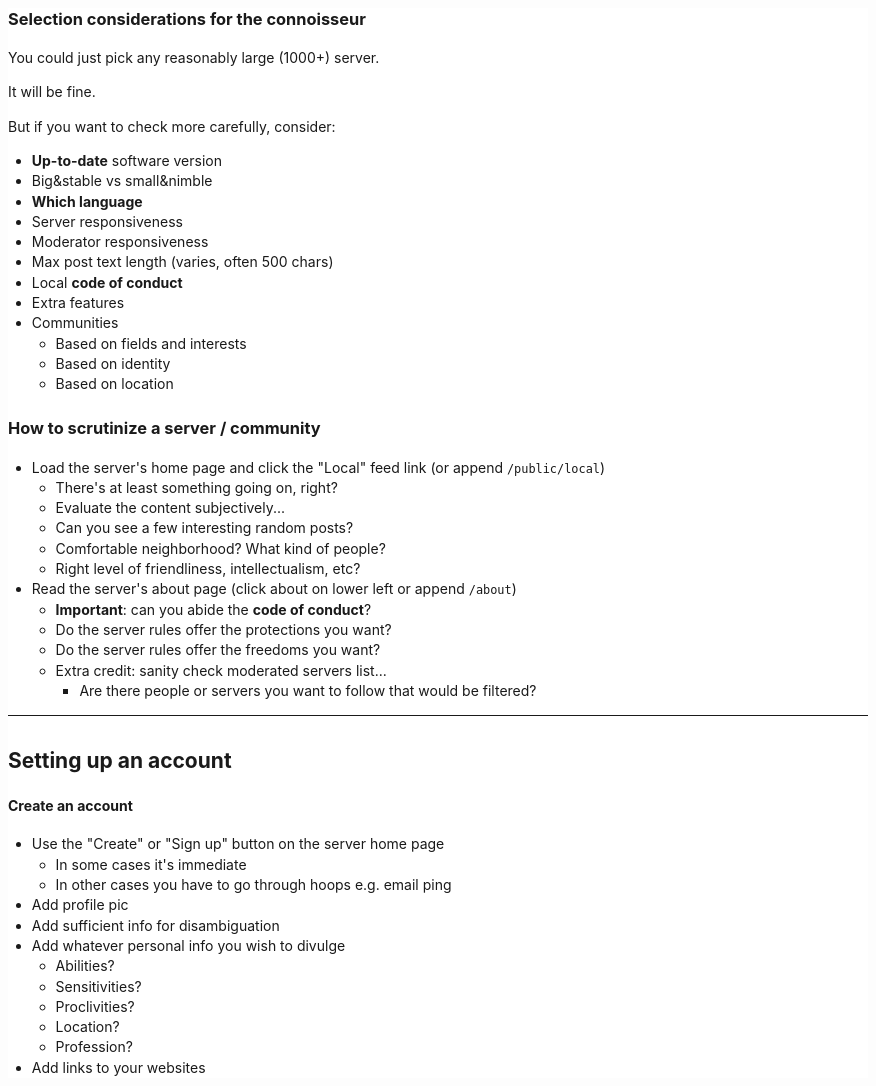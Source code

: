 ### Selection considerations for the connoisseur

You could just pick any reasonably large (1000+) server.

It will be fine.

But if you want to check more carefully, consider:

* **Up-to-date** software version
* Big&stable vs small&nimble
* **Which language**
* Server responsiveness
* Moderator responsiveness
* Max post text length (varies, often 500 chars)
* Local **code of conduct**
* Extra features
* Communities
  * Based on fields and interests
  * Based on identity
  * Based on location

### How to scrutinize a server / community

* Load the server's home page and click the "Local" feed link (or append `/public/local`)
  * There's at least something going on, right?
  * Evaluate the content subjectively...
  * Can you see a few interesting random posts?
  * Comfortable neighborhood?  What kind of people?
  * Right level of friendliness, intellectualism, etc?
* Read the server's about page (click about on lower left or append `/about`)
  * **Important**: can you abide the **code of conduct**?
  * Do the server rules offer the protections you want?
  * Do the server rules offer the freedoms you want?
  * Extra credit: sanity check moderated servers list...
    * Are there people or servers you want to follow that would be filtered?

------------------------------------------------------------------

## Setting up an account

#### Create an account

* Use the "Create" or "Sign up" button on the server home page
  * In some cases it's immediate
  * In other cases you have to go through hoops e.g. email ping
* Add profile pic
* Add sufficient info for disambiguation
* Add whatever personal info you wish to divulge
  * Abilities?
  * Sensitivities?
  * Proclivities?
  * Location?
  * Profession?
* Add links to your websites
